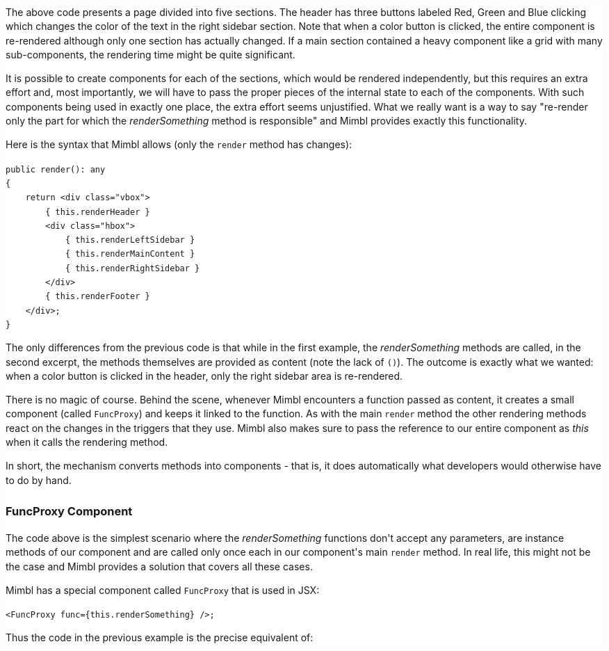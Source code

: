 The above code presents a page divided into five sections. The header has three buttons labeled Red, Green and Blue clicking which changes the color of the text in the right sidebar section. Note that when a color button is clicked, the entire component is re-rendered although only one section has actually changed. If a main section contained a heavy component like a grid with many sub-components, the rendering time might be quite significant.

It is possible to create components for each of the sections, which would be rendered independently, but this requires an extra effort and, most importantly, we will have to pass the proper pieces of the internal state to each of the components. With such components being used in exactly one place, the extra effort seems unjustified. What we really want is a way to say "re-render only the part for which the *renderSomething* method is responsible" and Mimbl provides exactly this functionality.

Here is the syntax that Mimbl allows (only the `render` method has changes):

```tsx
public render(): any
{
    return <div class="vbox">
        { this.renderHeader }
        <div class="hbox">
            { this.renderLeftSidebar }
            { this.renderMainContent }
            { this.renderRightSidebar }
        </div>
        { this.renderFooter }
    </div>;
}
```

The only differences from the previous code is that while in the first example, the *renderSomething* methods are called, in the second excerpt, the methods themselves are provided as content (note the lack of `()`). The outcome is exactly what we wanted: when a color button is clicked in the header, only the right sidebar area is re-rendered.

There is no magic of course. Behind the scene, whenever Mimbl encounters a function passed as content, it creates a small component (called `FuncProxy`) and keeps it linked to the function. As with the main `render` method the other rendering methods react on the changes in the triggers that they use. Mimbl also makes sure to pass the reference to our entire component as *this* when it calls the rendering method.

In short, the mechanism converts methods into components - that is, it does automatically what developers would otherwise have to do by hand.

### FuncProxy Component
The code above is the simplest scenario where the *renderSomething* functions don't accept any parameters, are instance methods of our component and are called only once each in our component's main `render` method. In real life, this might not be the case and Mimbl provides a solution that covers all these cases.

Mimbl has a special component called `FuncProxy` that is used in JSX:

```tsx
<FuncProxy func={this.renderSomething} />;
```

Thus the code in the previous example is the precise equivalent of:
